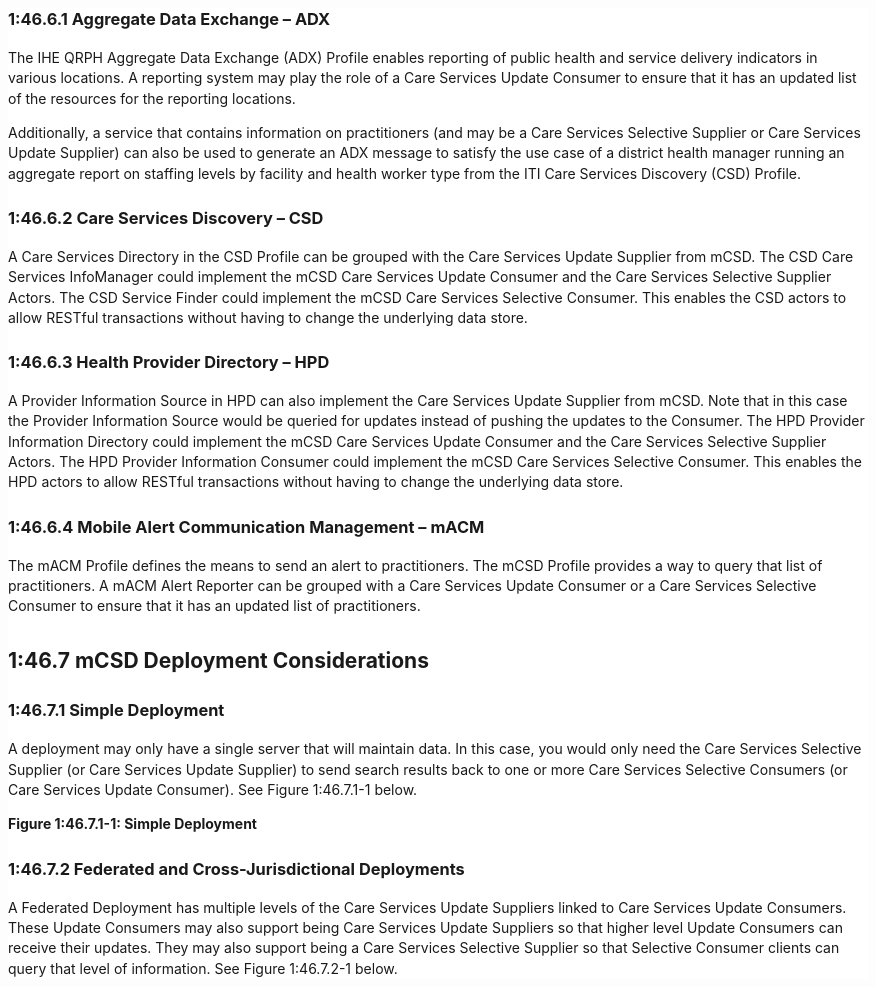 ### 1:46.6.1 Aggregate Data Exchange – ADX

The IHE QRPH Aggregate Data Exchange (ADX) Profile enables reporting of public health and service delivery indicators in various locations. A reporting system may play the role of a Care Services Update Consumer to ensure that it has an updated list of the resources for the reporting locations.

Additionally, a service that contains information on practitioners (and may be a Care Services Selective Supplier or Care Services Update Supplier) can also be used to generate an ADX message to satisfy the use case of a district health manager running an aggregate report on staffing levels by facility and health worker type from the ITI Care Services Discovery (CSD) Profile.

### 1:46.6.2 Care Services Discovery – CSD

A Care Services Directory in the CSD Profile can be grouped with the Care Services Update Supplier from mCSD. The CSD Care Services InfoManager could implement the mCSD Care Services Update Consumer and the Care Services Selective Supplier Actors. The CSD Service Finder could implement the mCSD Care Services Selective Consumer. This enables the CSD actors to allow RESTful transactions without having to change the underlying data store.

### 1:46.6.3 Health Provider Directory – HPD

A Provider Information Source in HPD can also implement the Care Services Update Supplier from mCSD. Note that in this case the Provider Information Source would be queried for updates instead of pushing the updates to the Consumer. The HPD Provider Information Directory could implement the mCSD Care Services Update Consumer and the Care Services Selective Supplier Actors. The HPD Provider Information Consumer could implement the mCSD Care Services Selective Consumer. This enables the HPD actors to allow RESTful transactions without having to change the underlying data store.

### 1:46.6.4 Mobile Alert Communication Management – mACM

The mACM Profile defines the means to send an alert to practitioners. The mCSD Profile provides a way to query that list of practitioners. A mACM Alert Reporter can be grouped with a Care Services Update Consumer or a Care Services Selective Consumer to ensure that it has an updated list of practitioners.

## 1:46.7 mCSD Deployment Considerations

### 1:46.7.1 Simple Deployment

A deployment may only have a single server that will maintain data. In this case, you would only need the Care Services Selective Supplier (or Care Services Update Supplier) to send search results back to one or more Care Services Selective Consumers (or Care Services Update Consumer). See Figure 1:46.7.1-1 below.

<div>
</div>
<div style="clear: left;"/>

**Figure 1:46.7.1-1: Simple Deployment**

### 1:46.7.2 Federated and Cross-Jurisdictional Deployments

A Federated Deployment has multiple levels of the Care Services Update Suppliers linked to Care Services Update Consumers. These Update Consumers may also support being Care Services Update Suppliers so that higher level Update Consumers can receive their updates. They may also support being a Care Services Selective Supplier so that Selective Consumer clients can query that level of information. See Figure 1:46.7.2-1 below.
